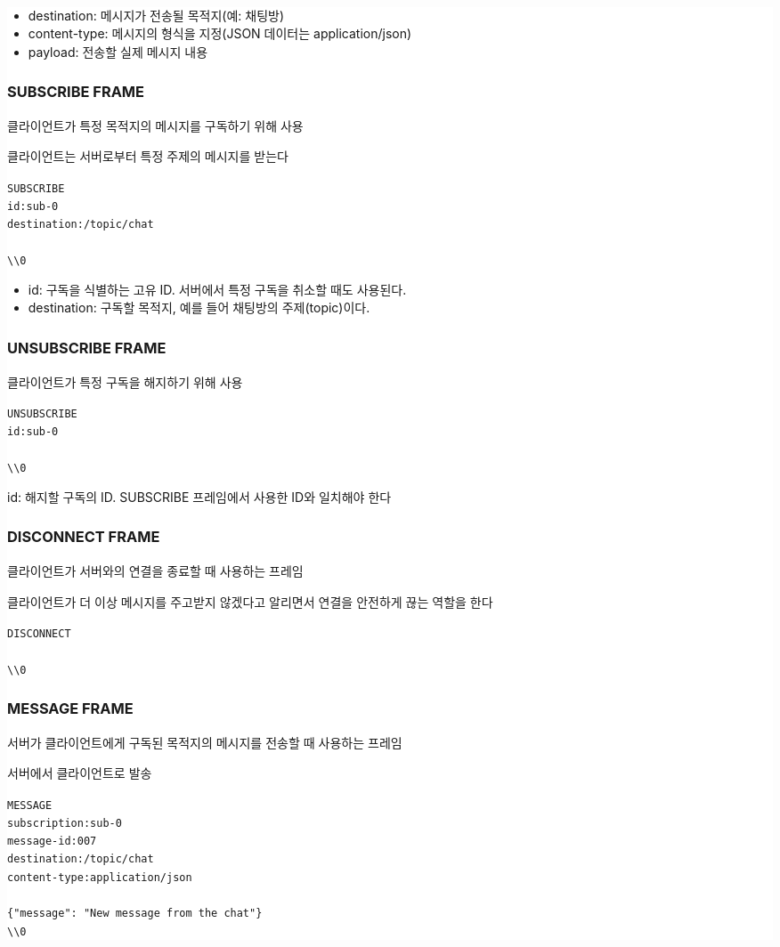 - destination: 메시지가 전송될 목적지(예: 채팅방)
- content-type: 메시지의 형식을 지정(JSON 데이터는 application/json)
- payload: 전송할 실제 메시지 내용

### SUBSCRIBE FRAME

클라이언트가 특정 목적지의 메시지를 구독하기 위해 사용

클라이언트는 서버로부터 특정 주제의 메시지를 받는다

```
SUBSCRIBE
id:sub-0
destination:/topic/chat

\\0

```

- id: 구독을 식별하는 고유 ID. 서버에서 특정 구독을 취소할 때도 사용된다.
- destination: 구독할 목적지, 예를 들어 채팅방의 주제(topic)이다.

### UNSUBSCRIBE FRAME

클라이언트가 특정 구독을 해지하기 위해 사용

```
UNSUBSCRIBE
id:sub-0

\\0

```

id: 해지할 구독의 ID. SUBSCRIBE 프레임에서 사용한 ID와 일치해야 한다

### DISCONNECT FRAME

클라이언트가 서버와의 연결을 종료할 때 사용하는 프레임

클라이언트가 더 이상 메시지를 주고받지 않겠다고 알리면서 연결을 안전하게 끊는 역할을 한다

```
DISCONNECT

\\0

```

### MESSAGE FRAME

서버가 클라이언트에게 구독된 목적지의 메시지를 전송할 때 사용하는 프레임

서버에서 클라이언트로 발송

```
MESSAGE
subscription:sub-0
message-id:007
destination:/topic/chat
content-type:application/json

{"message": "New message from the chat"}
\\0

```
